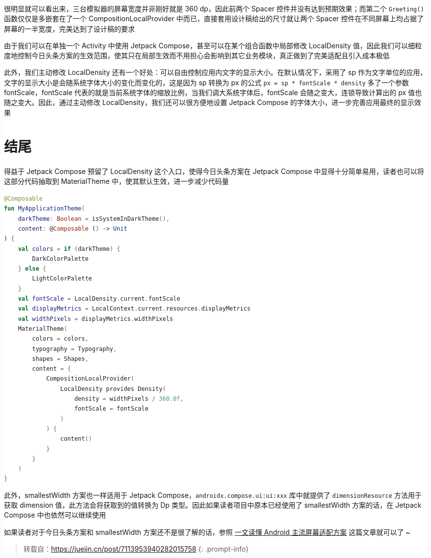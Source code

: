 很明显就可以看出来，三台模拟器的屏幕宽度并非刚好就是 360 dp，因此前两个 Spacer 控件并没有达到预期效果；而第二个 `Greeting()` 函数仅仅是多嵌套在了一个 CompositionLocalProvider 中而已，直接套用设计稿给出的尺寸就让两个 Spacer 控件在不同屏幕上均占据了屏幕的一半宽度，完美达到了设计稿的要求

由于我们可以在单独一个 Activity 中使用 Jetpack Compose，甚至可以在某个组合函数中局部修改 LocalDensity 值，因此我们可以细粒度地控制今日头条方案的生效范围，使其只在局部生效而不用担心会影响到其它业务模块，真正做到了完美适配且引入成本极低

此外，我们主动修改 LocalDensity 还有一个好处：可以自由控制应用内文字的显示大小。在默认情况下，采用了 sp 作为文字单位的应用，文字的显示大小是会随系统字体大小的变化而变化的，这是因为 sp 转换为 px 的公式 `px = sp * fontScale * density` 多了一个参数 fontScale，fontScale 代表的就是当前系统字体的缩放比例，当我们调大系统字体后，fontScale 会随之变大，连锁导致计算出的 px 值也随之变大。因此，通过主动修改 LocalDensity，我们还可以很方便地设置 Jetpack Compose 的字体大小，进一步完善应用最终的显示效果

# 结尾

得益于 Jetpack Compose 预留了 LocalDensity 这个入口，使得今日头条方案在 Jetpack Compose 中显得十分简单易用，读者也可以将这部分代码抽取到 MaterialTheme 中，使其默认生效，进一步减少代码量

```kotlin
@Composable
fun MyApplicationTheme(
    darkTheme: Boolean = isSystemInDarkTheme(),
    content: @Composable () -> Unit
) {
    val colors = if (darkTheme) {
        DarkColorPalette
    } else {
        LightColorPalette
    }
    val fontScale = LocalDensity.current.fontScale
    val displayMetrics = LocalContext.current.resources.displayMetrics
    val widthPixels = displayMetrics.widthPixels
    MaterialTheme(
        colors = colors,
        typography = Typography,
        shapes = Shapes,
        content = {
            CompositionLocalProvider(
                LocalDensity provides Density(
                    density = widthPixels / 360.0f,
                    fontScale = fontScale
                )
            ) {
                content()
            }
        }
    )
}
```

此外，smallestWidth 方案也一样适用于 Jetpack Compose，`androidx.compose.ui:ui:xxx` 库中就提供了 `dimensionResource` 方法用于获取 dimension 值，此方法会将获取到的值转换为 Dp 类型。因此如果读者项目中原本已经使用了 smallestWidth 方案的话，在 Jetpack Compose 中也依然可以继续使用

如果读者对于今日头条方案和 smallestWidth 方案还不是很了解的话，参照 [一文读懂 Android 主流屏幕适配方案](https://juejin.cn/post/6999445137491230728) 这篇文章就可以了 ~


> 转载自：<https://juejin.cn/post/7113953940282015758>
{: .prompt-info}
